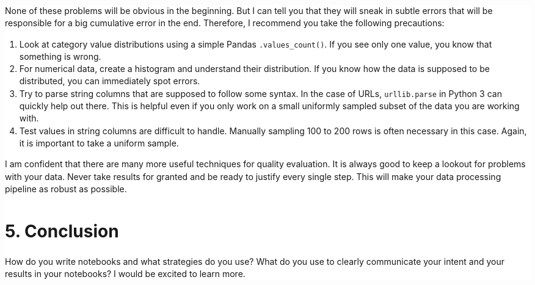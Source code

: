 None of these problems will be obvious in the beginning. But I can tell you
that they will sneak in subtle errors that will be responsible for a big
cumulative error in the end. Therefore, I recommend you take the following
precautions:

1. Look at category value distributions using a simple Pandas
   `.values_count()`. If you see only one value, you know that something is wrong.
2. For numerical data, create a histogram and understand their distribution. If
   you know how the data is supposed to be distributed, you can immediately spot
   errors.
3. Try to parse string columns that are supposed to follow some syntax. In the
   case of URLs, `urllib.parse` in Python 3 can quickly help out there. This is
   helpful even if you only work on a small uniformly sampled subset of the data
   you are working with.
4. Test values in string columns are difficult to handle. Manually sampling 100
   to 200 rows is often necessary in this case. Again, it is important to take a
   uniform sample.

I am confident that there are many more useful techniques for quality
evaluation. It is always good to keep a lookout for problems with your data.
Never take results for granted and be ready to justify every single step. This
will make your data processing pipeline as robust as possible.

# 5. Conclusion

How do you write notebooks and what strategies do you use? What do you use to
clearly communicate your intent and your results in your notebooks? I would be
excited to learn more.
